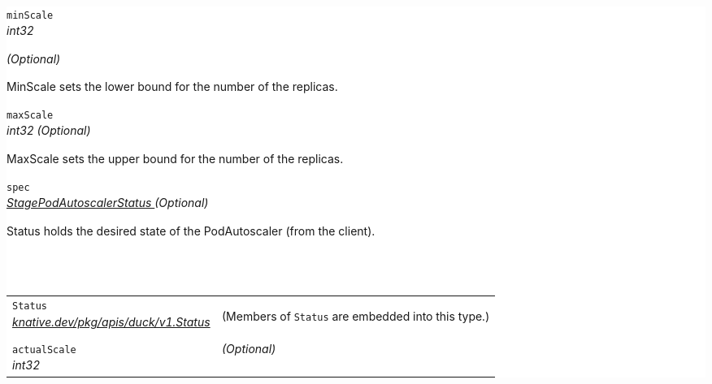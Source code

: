 <code>minScale</code><br/>
<em>
int32
</em>
</td>
<td>
<em>(Optional)</em>
<p>MinScale sets the lower bound for the number of the replicas.</p>
</td>
</tr>
<tr>
<td>
<code>maxScale</code><br/>
<em>
int32
</em>
</td>
<td>
<em>(Optional)</em>
<p>MaxScale sets the upper bound for the number of the replicas.</p>
</td>
</tr>
</table>
</td>
</tr>
<tr>
<td>
<code>spec</code><br/>
<em>
<a href="#serving.knative.dev/v1.StagePodAutoscalerStatus">
StagePodAutoscalerStatus
</a>
</em>
</td>
<td>
<em>(Optional)</em>
<p>Status holds the desired state of the PodAutoscaler (from the client).</p>
<br/>
<br/>
<table>
<tr>
<td>
<code>Status</code><br/>
<em>
<a href="https://pkg.go.dev/knative.dev/pkg/apis/duck/v1#Status">
knative.dev/pkg/apis/duck/v1.Status
</a>
</em>
</td>
<td>
<p>
(Members of <code>Status</code> are embedded into this type.)
</p>
</td>
</tr>
<tr>
<td>
<code>actualScale</code><br/>
<em>
int32
</em>
</td>
<td>
<em>(Optional)</em>